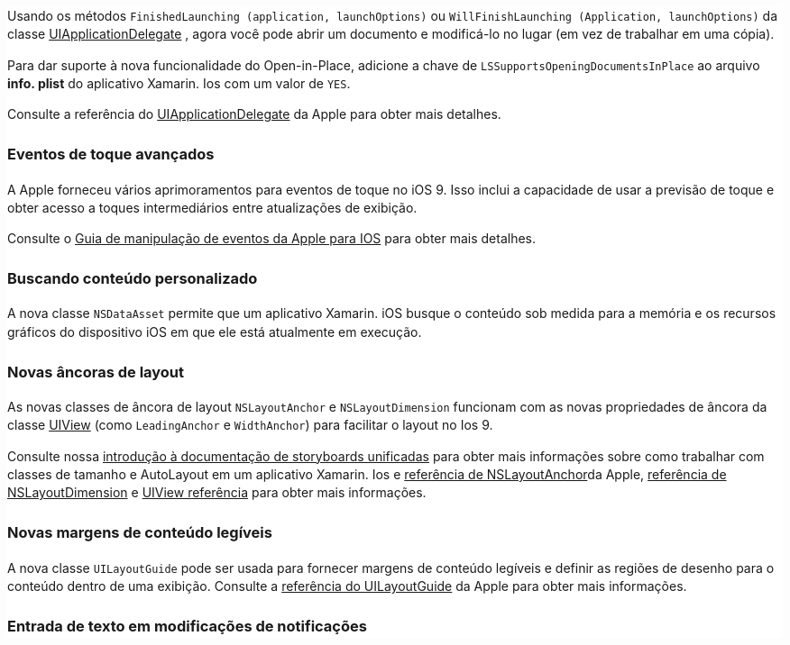Usando os métodos `FinishedLaunching (application, launchOptions)` ou `WillFinishLaunching (Application, launchOptions)` da classe [UIApplicationDelegate](xref:UIKit.UIApplicationDelegate) , agora você pode abrir um documento e modificá-lo no lugar (em vez de trabalhar em uma cópia).

Para dar suporte à nova funcionalidade do Open-in-Place, adicione a chave de `LSSupportsOpeningDocumentsInPlace` ao arquivo **info. plist** do aplicativo Xamarin. Ios com um valor de `YES`.

Consulte a referência do [UIApplicationDelegate](https://developer.apple.com/library/prerelease/ios/documentation/UIKit/Reference/UIApplicationDelegate_Protocol/index.html#//apple_ref/occ/intf/UIApplicationDelegate) da Apple para obter mais detalhes.

### <a name="enhanced-touch-events"></a>Eventos de toque avançados

A Apple forneceu vários aprimoramentos para eventos de toque no iOS 9. Isso inclui a capacidade de usar a previsão de toque e obter acesso a toques intermediários entre atualizações de exibição.

Consulte o [Guia de manipulação de eventos da Apple para IOS](https://developer.apple.com/library/ios/documentation/EventHandling/Conceptual/EventHandlingiPhoneOS/Introduction/Introduction.html) para obter mais detalhes.

### <a name="fetching-tailored-content"></a>Buscando conteúdo personalizado

A nova classe `NSDataAsset` permite que um aplicativo Xamarin. iOS busque o conteúdo sob medida para a memória e os recursos gráficos do dispositivo iOS em que ele está atualmente em execução.

### <a name="new-layout-anchors"></a>Novas âncoras de layout

As novas classes de âncora de layout `NSLayoutAnchor` e `NSLayoutDimension` funcionam com as novas propriedades de âncora da classe [UIView](xref:UIKit.UIView) (como `LeadingAnchor` e `WidthAnchor`) para facilitar o layout no Ios 9.

Consulte nossa [introdução à documentação de storyboards unificadas](~/ios/user-interface/storyboards/unified-storyboards.md) para obter mais informações sobre como trabalhar com classes de tamanho e AutoLayout em um aplicativo Xamarin. Ios e [referência de NSLayoutAnchor](https://developer.apple.com/library/prerelease/ios/documentation/AppKit/Reference/NSLayoutAnchor_ClassReference/index.html#//apple_ref/occ/cl/NSLayoutAnchor)da Apple, [referência de NSLayoutDimension](https://developer.apple.com/library/prerelease/ios/documentation/AppKit/Reference/NSLayoutDimension_ClassReference/index.html#//apple_ref/occ/cl/NSLayoutDimension) e [ UIView referência](https://developer.apple.com/library/prerelease/ios/documentation/UIKit/Reference/UIView_Class/index.html#//apple_ref/occ/cl/UIView) para obter mais informações.

### <a name="new-readable-content-margins"></a>Novas margens de conteúdo legíveis

A nova classe `UILayoutGuide` pode ser usada para fornecer margens de conteúdo legíveis e definir as regiões de desenho para o conteúdo dentro de uma exibição. Consulte a [referência do UILayoutGuide](https://developer.apple.com/library/prerelease/ios/documentation/UIKit/Reference/UILayoutGuide_Class_Reference/index.html#//apple_ref/occ/cl/UILayoutGuide) da Apple para obter mais informações.

### <a name="text-input-in-notifications-modifications"></a>Entrada de texto em modificações de notificações
